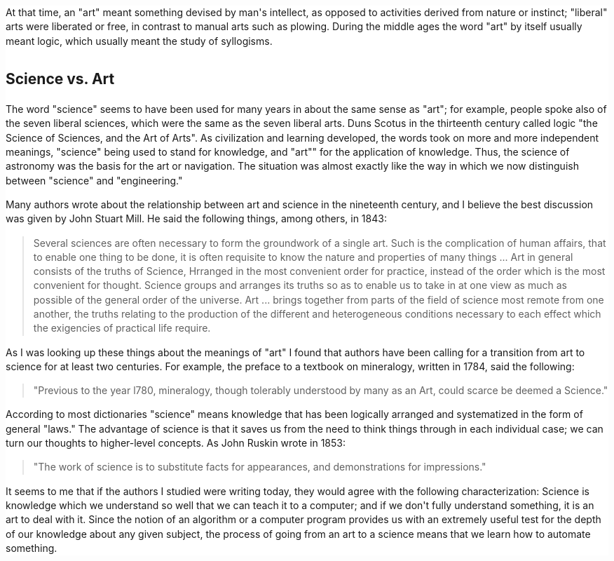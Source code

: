 At that time, an "art" meant something devised by man's intellect, as opposed to activities derived 
from nature or instinct; "liberal" arts were liberated or free, in contrast to manual arts such as plowing. 
During the middle ages the word "art" by itself usually meant logic, which usually meant the study of syllogisms.

## Science vs. Art

The word "science" seems to have been used for many years in about the same sense as "art"; 
for example, people spoke also of the seven liberal sciences, which were the same as the seven liberal arts. 
Duns Scotus in the thirteenth century called logic "the Science of Sciences, and the Art of Arts". 
As civilization and learning developed, the words took on more and more independent meanings, 
"science" being used to stand for knowledge, and "art"" for the application of knowledge. 
Thus, the science of astronomy was the basis for the art or navigation. The situation was almost exactly 
like the way in which we now distinguish between "science" and "engineering."

Many authors wrote about the relationship between art and science in the nineteenth century, 
and I believe the best discussion was given by John Stuart Mill. He said the following things, among others, in 1843:

> Several sciences are often necessary to form the groundwork of a single art. Such is the complication of human affairs, 
> that to enable one thing to be done, it is often requisite to know the nature and properties of many things ... 
> Art in general consists of the truths of Science, Hrranged in the most convenient order for practice, 
> instead of the order which is the most convenient for thought. Science groups and arranges its truths 
> so as to enable us to take in at one view as much as possible of the general order of the universe. 
> Art ... brings together from parts of the field of science most remote from one another, 
> the truths relating to the production of the different and heterogeneous conditions necessary to each
> effect which the exigencies of practical life require.

As I was looking up these things about the meanings of "art" I found that authors have been calling 
for a transition from art to science for at least two centuries. For example, the preface to a 
textbook on mineralogy, written in 1784, said the following: 

> "Previous to the year l780, mineralogy, though tolerably understood by many as an Art, 
> could scarce be deemed a Science."

According to most dictionaries "science" means knowledge that has been logically arranged and systematized
in the form of general "laws." The advantage of science is that it saves us from the need to think 
things through in each individual case; we can turn our thoughts to higher-level concepts. 
As John Ruskin wrote in 1853: 

> "The work of science is to substitute facts for appearances, and demonstrations for impressions."

It seems to me that if the authors I studied were writing today, they would agree with the following
characterization: Science is knowledge which we understand so well that we can teach it to a computer; 
and if we don't fully understand something, it is an art to deal with it. Since the notion of 
an algorithm or a computer program provides us with an extremely useful test for the depth of our 
knowledge about any given subject, the process of going from an art to a science means that we learn 
how to automate something.
